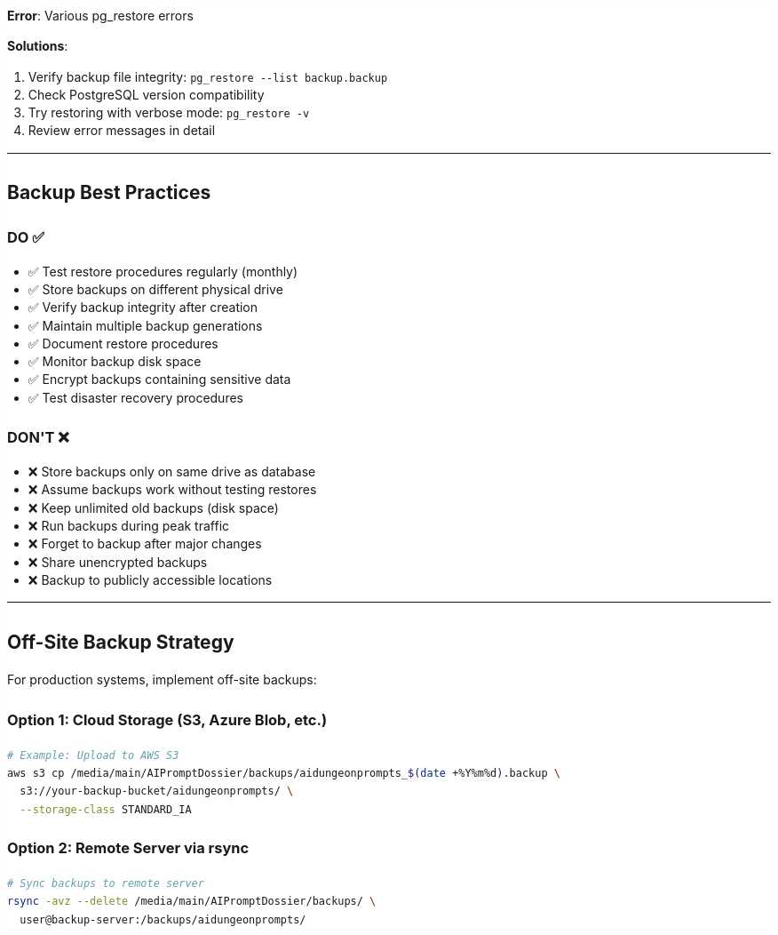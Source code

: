 **Error**: Various pg_restore errors

**Solutions**:
1. Verify backup file integrity: `pg_restore --list backup.backup`
2. Check PostgreSQL version compatibility
3. Try restoring with verbose mode: `pg_restore -v`
4. Review error messages in detail

---

## Backup Best Practices

### DO ✅

- ✅ Test restore procedures regularly (monthly)
- ✅ Store backups on different physical drive
- ✅ Verify backup integrity after creation
- ✅ Maintain multiple backup generations
- ✅ Document restore procedures
- ✅ Monitor backup disk space
- ✅ Encrypt backups containing sensitive data
- ✅ Test disaster recovery procedures

### DON'T ❌

- ❌ Store backups only on same drive as database
- ❌ Assume backups work without testing restores
- ❌ Keep unlimited old backups (disk space)
- ❌ Run backups during peak traffic
- ❌ Forget to backup after major changes
- ❌ Share unencrypted backups
- ❌ Backup to publicly accessible locations

---

## Off-Site Backup Strategy

For production systems, implement off-site backups:

### Option 1: Cloud Storage (S3, Azure Blob, etc.)

```bash
# Example: Upload to AWS S3
aws s3 cp /media/main/AIPromptDossier/backups/aidungeonprompts_$(date +%Y%m%d).backup \
  s3://your-backup-bucket/aidungeonprompts/ \
  --storage-class STANDARD_IA
```

### Option 2: Remote Server via rsync

```bash
# Sync backups to remote server
rsync -avz --delete /media/main/AIPromptDossier/backups/ \
  user@backup-server:/backups/aidungeonprompts/
```
